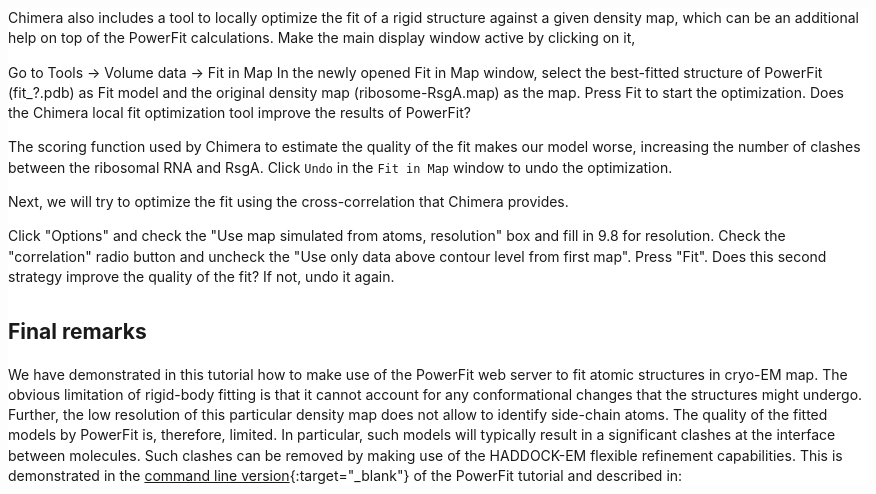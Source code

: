 Chimera also includes a tool to locally optimize the fit of a rigid structure 
against a given density map, which can be an additional help on top of the 
PowerFit calculations. Make the main display window active by clicking on it, 

<a class="prompt prompt-info">
Go to Tools → Volume data → Fit in Map
</a>
<a class="prompt prompt-info">
In the newly opened Fit in Map window, select the best-fitted structure of PowerFit (fit_?.pdb) as 
Fit model and the original density map (ribosome-RsgA.map) as the map.
</a>
<a class="prompt prompt-info">
Press Fit to start the optimization. 
</a>

<a class="prompt prompt-question">
  Does the Chimera local fit optimization tool improve the results of PowerFit?
</a>

The scoring function used by Chimera to estimate the quality of the fit makes 
our model worse, increasing the number of clashes between the ribosomal RNA and 
RsgA. Click `Undo` in the `Fit in Map` window to undo the optimization.

Next, we will try to optimize the fit using the cross-correlation that Chimera 
provides. 

<a class="prompt prompt-info">
Click "Options" and check the "Use map simulated from atoms, resolution" box and fill in 9.8 for resolution. 
</a>
<a class="prompt prompt-info">
Check the "correlation" radio button and uncheck the "Use only data above contour level from first map". 
</a>
<a class="prompt prompt-info">
Press "Fit". 
</a>

<a class="prompt prompt-question">
  Does this second strategy improve the quality of the fit? If not, undo it 
again.
</a>


## Final remarks

We have demonstrated in this tutorial how to make use of the PowerFit web server to fit
atomic structures in cryo-EM map. 
The obvious limitation of rigid-body fitting is that it cannot account for any
conformational changes that the structures might undergo. Further, the low
resolution of this particular density map does not allow to identify
side-chain atoms. The quality of the fitted models by PowerFit is, therefore,
limited. In particular, such models will typically result in a significant clashes at the interface between molecules.
Such clashes can be removed by making use of the HADDOCK-EM flexible refinement capabilities.
This is demonstrated in the [command line version][link-haddock-tuto]{:target="_blank"} of the PowerFit tutorial and described in:


[link-powerfit]: https://github.com/haddocking/powerfit "PowerFit"
[link-powerfit-web]: http://haddock.science.uu.nl/services/POWERFIT/ "PowerFit web server"
[link-powerfit-register]: http://milou.science.uu.nl/cgi/services/POWERFIT/powerfit/register "PowerFit registration"
[link-powerfit-submit]: http://milou.science.uu.nl/cgi/services/POWERFIT/powerfit/submit "PowerFit submission"
[link-powerfit-help]: http://milou.science.uu.nl/cgi/services/POWERFIT/powerfit/help "PowerFit submission"
[link-chimera]: https://www.cgl.ucsf.edu/chimera/ "UCSF Chimera"
[link-data]: http://milou.science.uu.nl/cgi/services/POWERFIT/powerfit/powerfit-tutorial.tgz "PowerFit tutorial data"
[link-density]: https://www.ebi.ac.uk/pdbe/entry/emdb/EMD-1884 "Ribosome RsgA density"
[link-pdb]: http://www.rcsb.org/pdb/explore/explore.do?structureId=2YKR "PDBid 2YKR"
[link-haddock-tuto]: http://bonvinlab.org/education/powerfit#HADDOCK-cryoEM "HADDOCK with cryoEM data"
[link-powerfit-tuto]: http://bonvinlab.org/education/powerfit "Powerfit command-line tutorial"
[link-powerfit-tutorial]: http://milou.science.uu.nl/cgi/services/POWERFIT/powerfit/example "Powerfit tutorial results page"